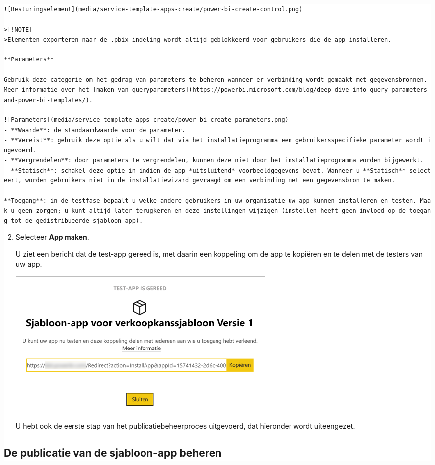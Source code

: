     ![Besturingselement](media/service-template-apps-create/power-bi-create-control.png)

    >[!NOTE]
    >Elementen exporteren naar de .pbix-indeling wordt altijd geblokkeerd voor gebruikers die de app installeren.

    **Parameters**

    Gebruik deze categorie om het gedrag van parameters te beheren wanneer er verbinding wordt gemaakt met gegevensbronnen. Meer informatie over het [maken van queryparameters](https://powerbi.microsoft.com/blog/deep-dive-into-query-parameters-and-power-bi-templates/).

    ![Parameters](media/service-template-apps-create/power-bi-create-parameters.png)
    - **Waarde**: de standaardwaarde voor de parameter.
    - **Vereist**: gebruik deze optie als u wilt dat via het installatieprogramma een gebruikersspecifieke parameter wordt ingevoerd.
    - **Vergrendelen**: door parameters te vergrendelen, kunnen deze niet door het installatieprogramma worden bijgewerkt.
    - **Statisch**: schakel deze optie in indien de app *uitsluitend* voorbeeldgegevens bevat. Wanneer u **Statisch** selecteert, worden gebruikers niet in de installatiewizard gevraagd om een verbinding met een gegevensbron te maken.

    **Toegang**: in de testfase bepaalt u welke andere gebruikers in uw organisatie uw app kunnen installeren en testen. Maak u geen zorgen; u kunt altijd later terugkeren en deze instellingen wijzigen (instellen heeft geen invloed op de toegang tot de gedistribueerde sjabloon-app).

2. Selecteer **App maken**.

    U ziet een bericht dat de test-app gereed is, met daarin een koppeling om de app te kopiëren en te delen met de testers van uw app.

    ![Test-app is gereed](media/service-template-apps-create/power-bi-template-app-test-ready.png)

    U hebt ook de eerste stap van het publicatiebeheerproces uitgevoerd, dat hieronder wordt uiteengezet.

## <a name="manage-the-template-app-release"></a>De publicatie van de sjabloon-app beheren
